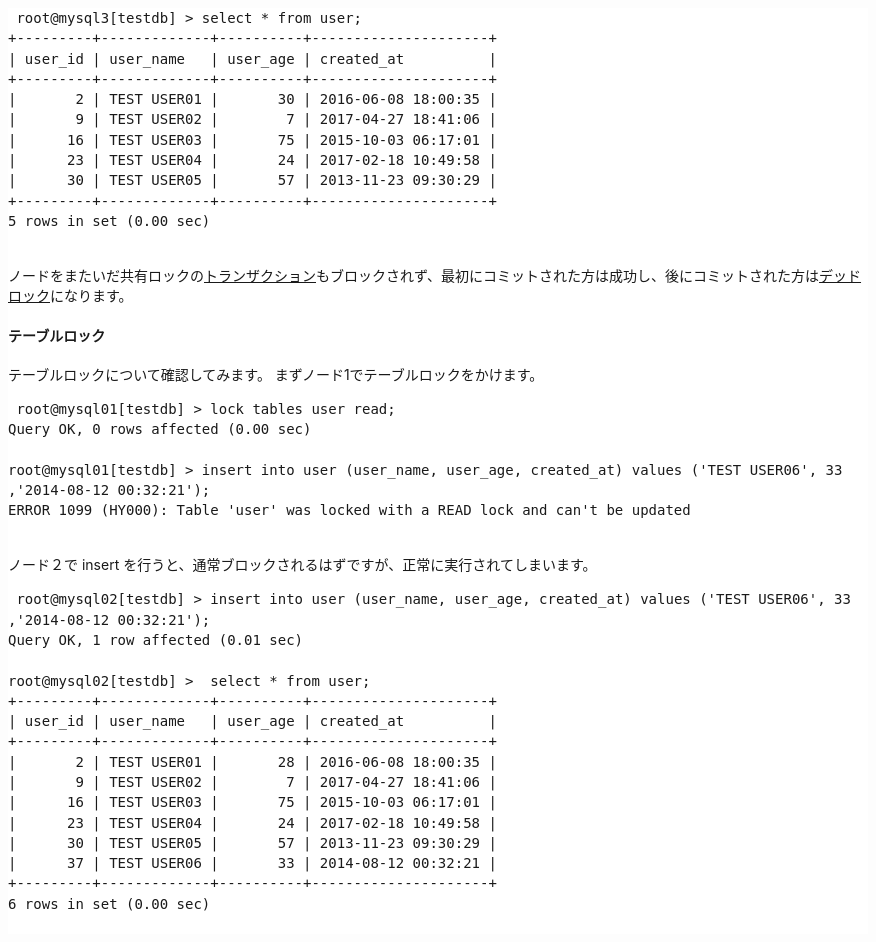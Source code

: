 
<pre class="terminal"> root@mysql3[testdb] &gt; select * from user;
+---------+-------------+----------+---------------------+
| user_id | user_name   | user_age | created_at          |
+---------+-------------+----------+---------------------+
|       2 | TEST USER01 |       30 | 2016-06-08 18:00:35 |
|       9 | TEST USER02 |        7 | 2017-04-27 18:41:06 |
|      16 | TEST USER03 |       75 | 2015-10-03 06:17:01 |
|      23 | TEST USER04 |       24 | 2017-02-18 10:49:58 |
|      30 | TEST USER05 |       57 | 2013-11-23 09:30:29 |
+---------+-------------+----------+---------------------+
5 rows in set (0.00 sec)
 </pre>


<p>ノードをまたいだ共有ロックの<a class="keyword" href="http://d.hatena.ne.jp/keyword/%A5%C8%A5%E9%A5%F3%A5%B6%A5%AF%A5%B7%A5%E7%A5%F3">トランザクション</a>もブロックされず、最初にコミットされた方は成功し、後にコミットされた方は<a class="keyword" href="http://d.hatena.ne.jp/keyword/%A5%C7%A5%C3%A5%C9%A5%ED%A5%C3%A5%AF">デッドロック</a>になります。</p>

<h4>テーブルロック</h4>


<p>テーブルロックについて確認してみます。
まずノード1でテーブルロックをかけます。</p>

<pre class="terminal"> root@mysql01[testdb] &gt; lock tables user read;
Query OK, 0 rows affected (0.00 sec)

root@mysql01[testdb] &gt; insert into user (user_name, user_age, created_at) values ('TEST USER06', 33 ,'2014-08-12 00:32:21');
ERROR 1099 (HY000): Table 'user' was locked with a READ lock and can't be updated
 </pre>


<p>ノード２で insert を行うと、通常ブロックされるはずですが、正常に実行されてしまいます。</p>

<pre class="terminal"> root@mysql02[testdb] &gt; insert into user (user_name, user_age, created_at) values ('TEST USER06', 33 ,'2014-08-12 00:32:21');
Query OK, 1 row affected (0.01 sec)

root@mysql02[testdb] &gt;  select * from user;
+---------+-------------+----------+---------------------+
| user_id | user_name   | user_age | created_at          |
+---------+-------------+----------+---------------------+
|       2 | TEST USER01 |       28 | 2016-06-08 18:00:35 |
|       9 | TEST USER02 |        7 | 2017-04-27 18:41:06 |
|      16 | TEST USER03 |       75 | 2015-10-03 06:17:01 |
|      23 | TEST USER04 |       24 | 2017-02-18 10:49:58 |
|      30 | TEST USER05 |       57 | 2013-11-23 09:30:29 |
|      37 | TEST USER06 |       33 | 2014-08-12 00:32:21 |
+---------+-------------+----------+---------------------+
6 rows in set (0.00 sec)
 </pre>
